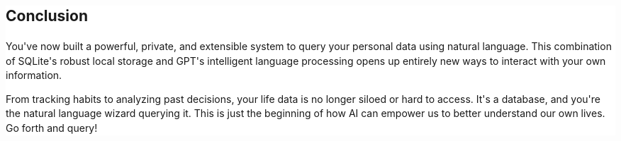## Conclusion

You've now built a powerful, private, and extensible system to query your personal data using natural language. This combination of SQLite's robust local storage and GPT's intelligent language processing opens up entirely new ways to interact with your own information.

From tracking habits to analyzing past decisions, your life data is no longer siloed or hard to access. It's a database, and you're the natural language wizard querying it. This is just the beginning of how AI can empower us to better understand our own lives. Go forth and query!
